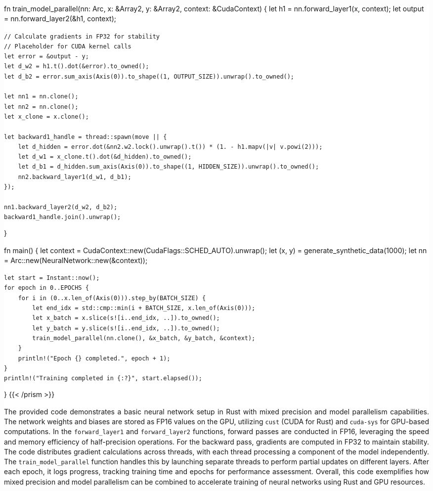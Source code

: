 fn train_model_parallel(nn: Arc<NeuralNetwork>, x: &Array2<f32>, y: &Array2<f32>, context: &CudaContext) {
    let h1 = nn.forward_layer1(x, context);
    let output = nn.forward_layer2(&h1, context);

    // Calculate gradients in FP32 for stability
    // Placeholder for CUDA kernel calls
    let error = &output - y;
    let d_w2 = h1.t().dot(&error).to_owned();
    let d_b2 = error.sum_axis(Axis(0)).to_shape((1, OUTPUT_SIZE)).unwrap().to_owned();

    let nn1 = nn.clone();
    let nn2 = nn.clone();
    let x_clone = x.clone();

    let backward1_handle = thread::spawn(move || {
        let d_hidden = error.dot(&nn2.w2.lock().unwrap().t()) * (1. - h1.mapv(|v| v.powi(2)));
        let d_w1 = x_clone.t().dot(&d_hidden).to_owned();
        let d_b1 = d_hidden.sum_axis(Axis(0)).to_shape((1, HIDDEN_SIZE)).unwrap().to_owned();
        nn2.backward_layer1(d_w1, d_b1);
    });

    nn1.backward_layer2(d_w2, d_b2);
    backward1_handle.join().unwrap();
}

fn main() {
    let context = CudaContext::new(CudaFlags::SCHED_AUTO).unwrap();
    let (x, y) = generate_synthetic_data(1000);
    let nn = Arc::new(NeuralNetwork::new(&context));

    let start = Instant::now();
    for epoch in 0..EPOCHS {
        for i in (0..x.len_of(Axis(0))).step_by(BATCH_SIZE) {
            let end_idx = std::cmp::min(i + BATCH_SIZE, x.len_of(Axis(0)));
            let x_batch = x.slice(s![i..end_idx, ..]).to_owned();
            let y_batch = y.slice(s![i..end_idx, ..]).to_owned();
            train_model_parallel(nn.clone(), &x_batch, &y_batch, &context);
        }
        println!("Epoch {} completed.", epoch + 1);
    }
    println!("Training completed in {:?}", start.elapsed());
}
{{< /prism >}}
<p style="text-align: justify;">
The provided code demonstrates a basic neural network setup in Rust with mixed precision and model parallelism capabilities. The network weights and biases are stored as FP16 values on the GPU, utilizing <code>cust</code> (CUDA for Rust) and <code>cuda-sys</code> for GPU-based computations. In the <code>forward_layer1</code> and <code>forward_layer2</code> functions, forward passes are conducted in FP16, leveraging the speed and memory efficiency of half-precision operations. For the backward pass, gradients are computed in FP32 to maintain stability. The code distributes gradient calculations across threads, with each thread processing a component of the model independently. The <code>train_model_parallel</code> function handles this by launching separate threads to perform partial updates on different layers. After each epoch, it logs progress, tracking training time and epochs for performance assessment. Overall, this code exemplifies how mixed precision and model parallelism can be combined to accelerate training of neural networks using Rust and GPU resources.
</p>
